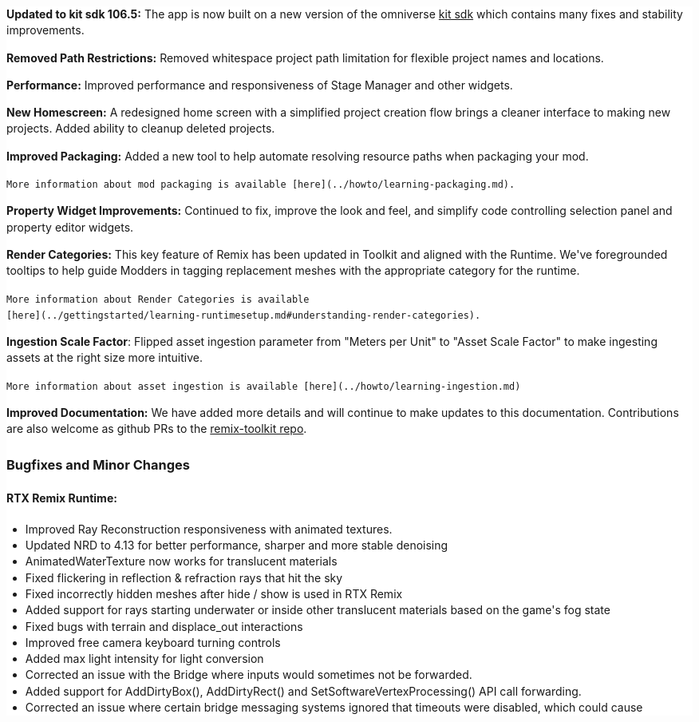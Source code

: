 **Updated to kit sdk 106.5:**
The app is now built on a new version of the
omniverse [kit sdk](https://docs.omniverse.nvidia.com/dev-guide/latest/release-notes/106_5_highlights.html) which
contains many fixes and stability improvements.

**Removed Path Restrictions:**
Removed whitespace project path limitation for flexible project names and locations.

**Performance:**
Improved performance and responsiveness of Stage Manager and other widgets.

**New Homescreen:**
A redesigned home screen with a simplified project creation flow brings a cleaner interface to making new projects.
Added ability to cleanup deleted projects.

**Improved Packaging:**
Added a new tool to help automate resolving resource paths when packaging your mod.

```{seealso}
More information about mod packaging is available [here](../howto/learning-packaging.md).
```

**Property Widget Improvements:**
Continued to fix, improve the look and feel, and simplify code controlling selection panel and property editor widgets.

**Render Categories:**
This key feature of Remix has been updated in Toolkit and aligned with the Runtime. We've foregrounded tooltips to help
guide Modders in tagging replacement meshes with the appropriate category for the runtime.

```{seealso}
More information about Render Categories is available
[here](../gettingstarted/learning-runtimesetup.md#understanding-render-categories).
```

**Ingestion Scale Factor**: Flipped asset ingestion parameter from "Meters per Unit" to "Asset Scale Factor" to make
ingesting assets at the right size more intuitive.

```{seealso}
More information about asset ingestion is available [here](../howto/learning-ingestion.md)
```

**Improved Documentation:** We have added more details and will continue to make updates to this documentation.
Contributions are also welcome as github PRs to
the [remix-toolkit repo](https://github.com/NVIDIAGameWorks/toolkit-remix).

### Bugfixes and Minor Changes

#### RTX Remix Runtime:

- Improved Ray Reconstruction responsiveness with animated textures.
- Updated NRD to 4.13 for better performance, sharper and more stable denoising
- AnimatedWaterTexture now works for translucent materials
- Fixed flickering in reflection & refraction rays that hit the sky
- Fixed incorrectly hidden meshes after hide / show is used in RTX Remix
- Added support for rays starting underwater or inside other translucent materials based on the game's fog state
- Fixed bugs with terrain and displace_out interactions
- Improved free camera keyboard turning controls
- Added max light intensity for light conversion
- Corrected an issue with the Bridge where inputs would sometimes not be forwarded.
- Added support for AddDirtyBox(), AddDirtyRect() and SetSoftwareVertexProcessing() API call forwarding.
- Corrected an issue where certain bridge messaging systems ignored that timeouts were disabled, which could cause